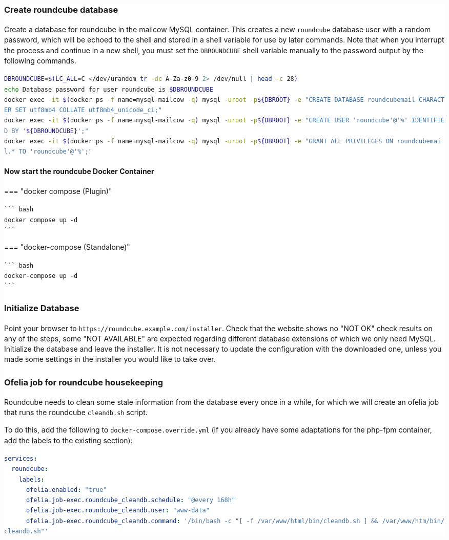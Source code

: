 ### Create roundcube database

Create a database for roundcube in the mailcow MySQL container. This creates a new `roundcube` database user
with a random password, which will be echoed to the shell and stored in a shell variable for use by later
commands. Note that when you interrupt the process and continue in a new shell, you must set the `DBROUNDCUBE`
shell variable manually to the password output by the following commands.

```bash
DBROUNDCUBE=$(LC_ALL=C </dev/urandom tr -dc A-Za-z0-9 2> /dev/null | head -c 28)
echo Database password for user roundcube is $DBROUNDCUBE
docker exec -it $(docker ps -f name=mysql-mailcow -q) mysql -uroot -p${DBROOT} -e "CREATE DATABASE roundcubemail CHARACTER SET utf8mb4 COLLATE utf8mb4_unicode_ci;"
docker exec -it $(docker ps -f name=mysql-mailcow -q) mysql -uroot -p${DBROOT} -e "CREATE USER 'roundcube'@'%' IDENTIFIED BY '${DBROUNDCUBE}';"
docker exec -it $(docker ps -f name=mysql-mailcow -q) mysql -uroot -p${DBROOT} -e "GRANT ALL PRIVILEGES ON roundcubemail.* TO 'roundcube'@'%';"
```

#### Now start the roundcube Docker Container

=== "docker compose (Plugin)"

    ``` bash
    docker compose up -d
    ```

=== "docker-compose (Standalone)"

    ``` bash
    docker-compose up -d
    ```

### Initialize Database

Point your browser to `https://roundcube.example.com/installer`. Check that the website shows no "NOT OK" check results on
any of the steps, some "NOT AVAILABLE" are expected regarding different database extensions of which we only need MySQL.
Initialize the database and leave the installer. It is not necessary to update the configuration with
the downloaded one, unless you made some settings in the installer you would like to take over.

### Ofelia job for roundcube housekeeping

Roundcube needs to clean some stale information from the database every once in a while,
for which we will create an ofelia job that runs the roundcube `cleandb.sh` script.

To do this, add the following to `docker-compose.override.yml` (if you already have some
adaptations for the php-fpm container, add the labels to the existing section):

```yml
services:
  roundcube:
    labels:
      ofelia.enabled: "true"
      ofelia.job-exec.roundcube_cleandb.schedule: "@every 168h"
      ofelia.job-exec.roundcube_cleandb.user: "www-data"
      ofelia.job-exec.roundcube_cleandb.command: '/bin/bash -c "[ -f /var/www/html/bin/cleandb.sh ] && /var/www/htm/bin/cleandb.sh"'
```
